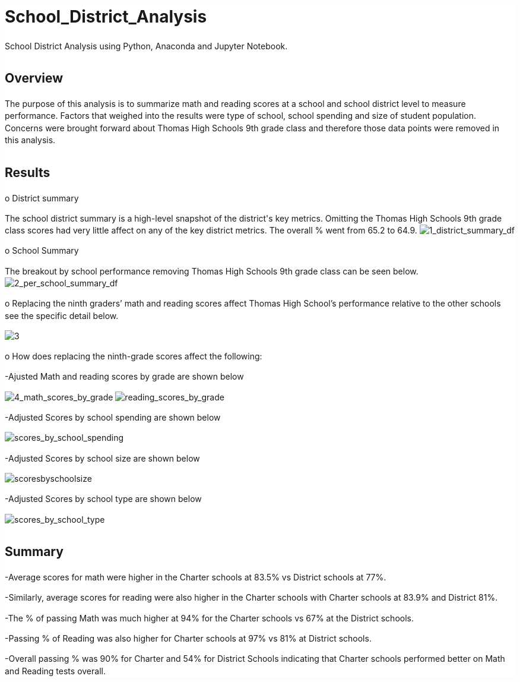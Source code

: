 # School_District_Analysis
School District Analysis using Python, Anaconda and Jupyter Notebook.

## Overview
The purpose of this analysis is to summarize math and reading scores at a school and school district level to measure performance.  Factors that weighed into the results were type of school, school spending and size of student population. Concerns were brought forward about Thomas High Schools 9th grade class and therefore those data points were removed in this analysis.

## Results
o	District summary

The school district summary is a high-level snapshot of the district's key metrics.  Omitting the Thomas High Schools 9th grade class scores had very little affect on any of the key district metrics.  The overall % went from 65.2 to 64.9.
<img width="696" alt="1_district_summary_df" src="https://user-images.githubusercontent.com/96347024/150706321-708d0748-2eac-49e3-a31d-14a8ff9c004c.png">

o	School Summary

The breakout by school performance removing Thomas High Schools 9th grade class can be seen below.
<img width="497" alt="2_per_school_summary_df" src="https://user-images.githubusercontent.com/96347024/150706325-f745b0cc-6425-4453-8a88-3ce800871aa3.png">

o	Replacing the ninth graders’ math and reading scores affect Thomas High School’s performance relative to the other schools see the specific detail below.

<img width="496" alt="3" src="https://user-images.githubusercontent.com/96347024/150706328-57c8dbbf-1b26-49d0-ad23-2ba6579ea3bb.png">

o	How does replacing the ninth-grade scores affect the following:
  
  -Ajusted Math and reading scores by grade are shown below
  
  <img width="151" alt="4_math_scores_by_grade" src="https://user-images.githubusercontent.com/96347024/150706331-aa6fc5b8-685f-4b33-a8bb-4c0471061ef3.png">
  
  <img width="150" alt="reading_scores_by_grade" src="https://user-images.githubusercontent.com/96347024/150706340-9f4049be-3549-4614-bf83-7ba7dade47bb.png">


  -Adjusted Scores by school spending are shown below
  
  <img width="407" alt="scores_by_school_spending" src="https://user-images.githubusercontent.com/96347024/150706350-681807c7-3645-43cd-8d55-d7895e4d77e4.png">

  
  -Adjusted Scores by school size are shown below
  
  <img width="374" alt="scoresbyschoolsize" src="https://user-images.githubusercontent.com/96347024/150706365-c5012e8a-b02d-4e47-979a-e54f1d0d11e9.png">

  
  -Adjusted Scores by school type are shown below
  
  <img width="358" alt="scores_by_school_type" src="https://user-images.githubusercontent.com/96347024/150706374-04ddc205-0b39-44f0-abdc-e1374c9ad909.png">

## Summary
-Average scores for math were higher in the Charter schools at 83.5% vs District schools at 77%.

-Similarly, average scores for reading were also higher in the Charter schools with Charter schools at 83.9% and District 81%.

-The % of passing Math was much higher at 94% for the Charter schools vs 67% at the District schools.

-Passing % of Reading was also higher for Charter schools at 97% vs 81% at District schools.

-Overall passing % was 90% for Charter and 54% for District Schools indicating that Charter schools performed better on Math and Reading tests overall.

